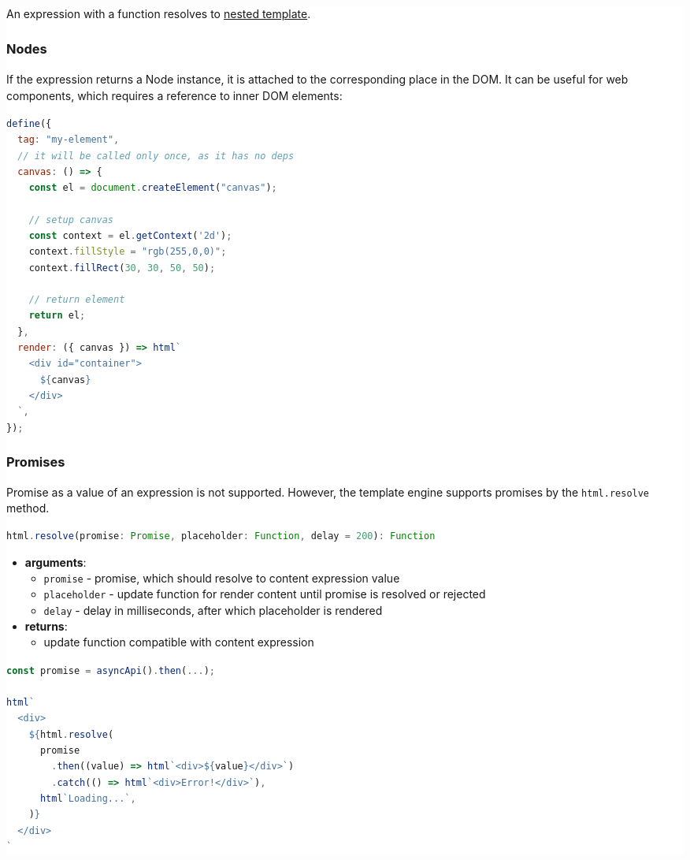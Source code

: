 An expression with a function resolves to [nested template](./nested-templates.md).

### Nodes

If the expression returns a Node instance, it is attached to the corresponding place in the DOM. It can be useful for
web components, which requires a reference to inner DOM elements:

```javascript
define({
  tag: "my-element",
  // it will be called only once, as it has no deps
  canvas: () => { 
    const el = document.createElement("canvas");

    // setup canvas
    const context = el.getContext('2d');
    context.fillStyle = "rgb(255,0,0)";
    context.fillRect(30, 30, 50, 50);

    // return element
    return el;
  },
  render: ({ canvas }) => html`
    <div id="container">
      ${canvas}
    </div>
  `,
});
```

### Promises

Promise as a value of an expression is not supported. However, the template engine supports promises by the
`html.resolve` method.

```typescript
html.resolve(promise: Promise, placeholder: Function, delay = 200): Function
```

* **arguments**:
    * `promise` - promise, which should resolve to content expression value
    * `placeholder` - update function for render content until promise is resolved or rejected
    * `delay` - delay in milliseconds, after which placeholder is rendered
* **returns**:
    * update function compatible with content expression

```javascript
const promise = asyncApi().then(...);

html`
  <div>
    ${html.resolve(
      promise
        .then((value) => html`<div>${value}</div>`)
        .catch(() => html`<div>Error!</div>`),
      html`Loading...`,
    )}
  </div>
`
```
